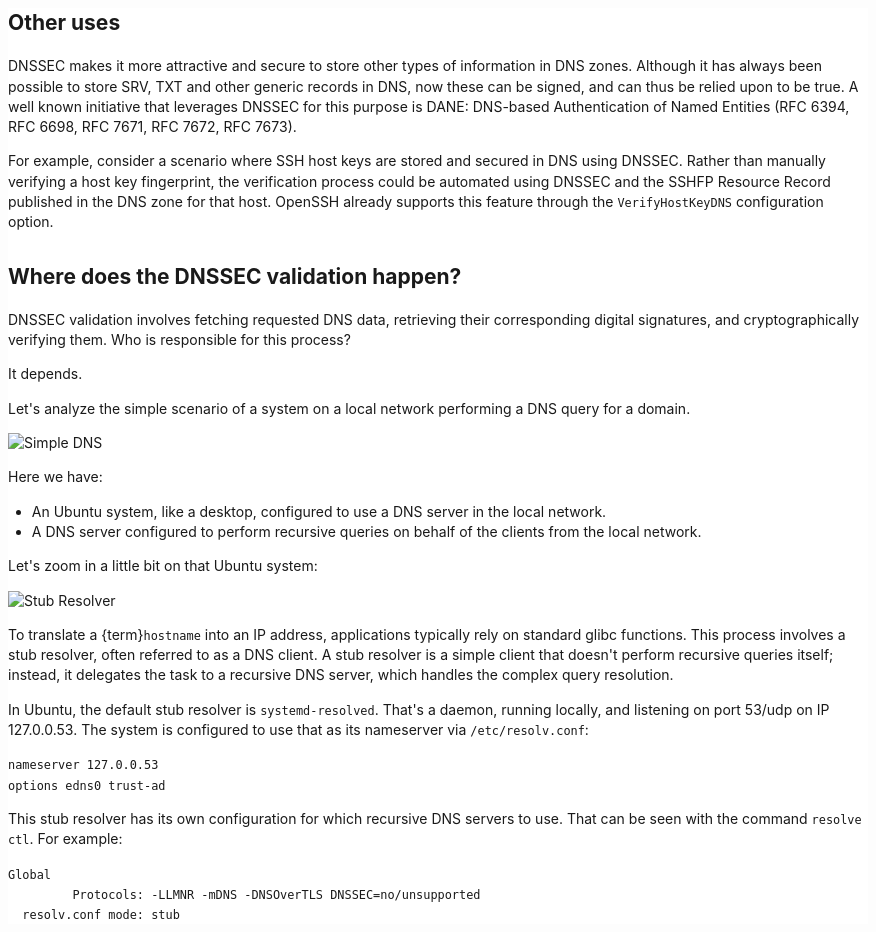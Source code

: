 
## Other uses

DNSSEC makes it more attractive and secure to store other types of information in DNS zones. Although it has always been possible to store SRV, TXT and other generic records in DNS, now these can be signed, and can thus be relied upon to be true. A well known initiative that leverages DNSSEC for this purpose is DANE: DNS-based Authentication of Named Entities (RFC 6394, RFC 6698, RFC 7671, RFC 7672, RFC 7673).

For example, consider a scenario where SSH host keys are stored and secured in DNS using DNSSEC. Rather than manually verifying a host key fingerprint, the verification process could be automated using DNSSEC and the SSHFP Resource Record published in the DNS zone for that host. OpenSSH already supports this feature through the `VerifyHostKeyDNS` configuration option.


## Where does the DNSSEC validation happen?

DNSSEC validation involves fetching requested DNS data, retrieving their corresponding digital signatures, and cryptographically verifying them. Who is responsible for this process?

It depends.

Let's analyze the simple scenario of a system on a local network performing a DNS query for a domain.

![Simple DNS](../images/ubuntu-local-recursive-dns.png)

Here we have:

 * An Ubuntu system, like a desktop, configured to use a DNS server in the local network.
 * A DNS server configured to perform recursive queries on behalf of the clients from the local network.

Let's zoom in a little bit on that Ubuntu system:

![Stub Resolver](../images/ubuntu-stub-resolver.png)

To translate a {term}`hostname` into an IP address, applications typically rely on standard glibc functions. This process involves a stub resolver, often referred to as a DNS client. A stub resolver is a simple client that doesn't perform recursive queries itself; instead, it delegates the task to a recursive DNS server, which handles the complex query resolution.

In Ubuntu, the default stub resolver is `systemd-resolved`. That's a daemon, running locally, and listening on port 53/udp on IP 127.0.0.53. The system is configured to use that as its nameserver via `/etc/resolv.conf`:

    nameserver 127.0.0.53
    options edns0 trust-ad

This stub resolver has its own configuration for which recursive DNS servers to use. That can be seen with the command `resolvectl`. For example:

    Global
             Protocols: -LLMNR -mDNS -DNSOverTLS DNSSEC=no/unsupported
      resolv.conf mode: stub
